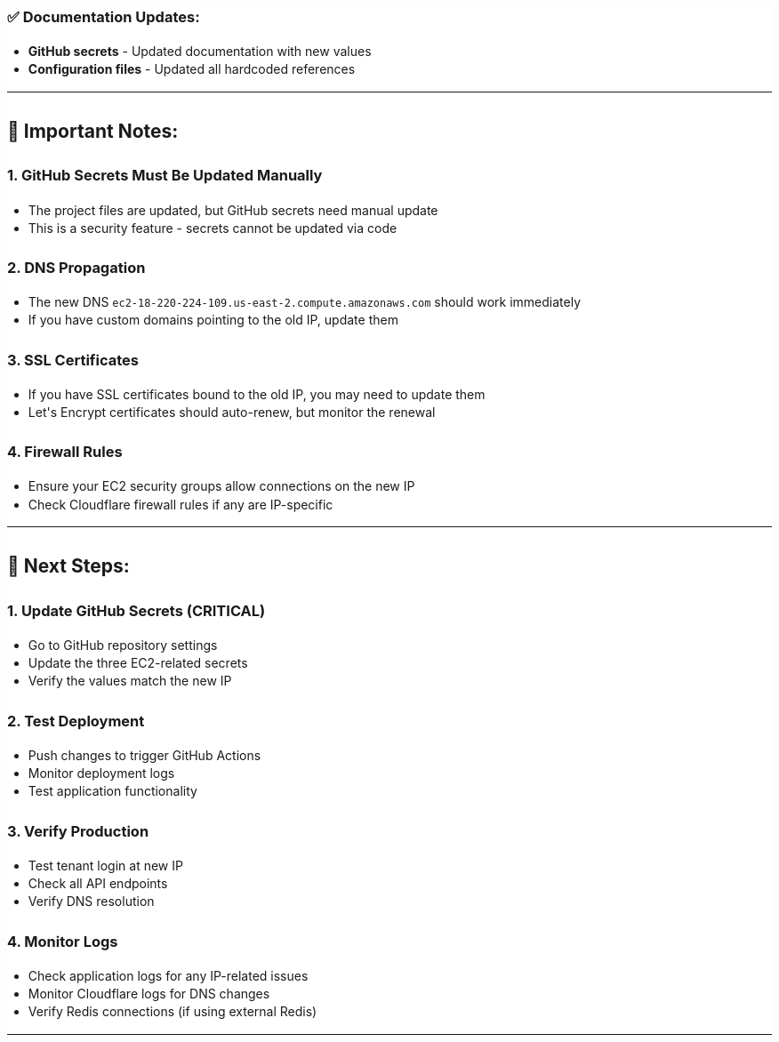 ### **✅ Documentation Updates:**
- **GitHub secrets** - Updated documentation with new values
- **Configuration files** - Updated all hardcoded references

---

## 🚨 **Important Notes:**

### **1. GitHub Secrets Must Be Updated Manually**
- The project files are updated, but GitHub secrets need manual update
- This is a security feature - secrets cannot be updated via code

### **2. DNS Propagation**
- The new DNS `ec2-18-220-224-109.us-east-2.compute.amazonaws.com` should work immediately
- If you have custom domains pointing to the old IP, update them

### **3. SSL Certificates**
- If you have SSL certificates bound to the old IP, you may need to update them
- Let's Encrypt certificates should auto-renew, but monitor the renewal

### **4. Firewall Rules**
- Ensure your EC2 security groups allow connections on the new IP
- Check Cloudflare firewall rules if any are IP-specific

---

## 🎯 **Next Steps:**

### **1. Update GitHub Secrets (CRITICAL)**
- Go to GitHub repository settings
- Update the three EC2-related secrets
- Verify the values match the new IP

### **2. Test Deployment**
- Push changes to trigger GitHub Actions
- Monitor deployment logs
- Test application functionality

### **3. Verify Production**
- Test tenant login at new IP
- Check all API endpoints
- Verify DNS resolution

### **4. Monitor Logs**
- Check application logs for any IP-related issues
- Monitor Cloudflare logs for DNS changes
- Verify Redis connections (if using external Redis)

---